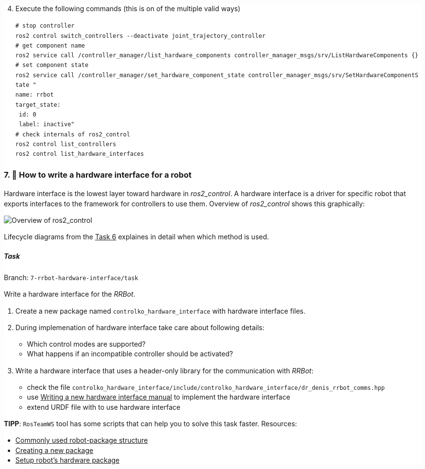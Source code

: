 4. Execute the following commands (this is on of the multiple valid ways)
   ```
   # stop controller
   ros2 control switch_controllers --deactivate joint_trajectory_controller
   # get component name
   ros2 service call /controller_manager/list_hardware_components controller_manager_msgs/srv/ListHardwareComponents {}
   # set component state
   ros2 service call /controller_manager/set_hardware_component_state controller_manager_msgs/srv/SetHardwareComponentState "
   name: rrbot
   target_state:
    id: 0 
    label: inactive"
   # check internals of ros2_control
   ros2 control list_controllers
   ros2 control list_hardware_interfaces
   ```


### 7. 🤖 How to write a hardware interface for a robot

Hardware interface is the lowest layer toward hardware in *ros2_control*.
A hardware interface is a driver for specific robot that exports interfaces to the framework for controllers to use them.
Overview of *ros2_control* shows this graphically:

![Overview of *ros2_control*](https://control.ros.org/master/_images/ros2_control_overview.png)

Lifecycle diagrams from the [Task 6]() explaines in detail when which method is used.

##### Task

Branch: `7-rrbot-hardware-interface/task`

Write a hardware interface for the *RRBot*.

1. Create a new package named `controlko_hardware_interface` with hardware interface files.
2. During implemenation of hardware interface take care about following details:

   - Which control modes are supported?
   - What happens if an incompatible controller should be activated?

3. Write a hardware interface that uses a header-only library for the communication with *RRBot*:

   - check the file `controlko_hardware_interface/include/controlko_hardware_interface/dr_denis_rrbot_comms.hpp`
   - use [Writing a new hardware interface manual](https://control.ros.org/master/doc/ros2_control/hardware_interface/doc/writing_new_hardware_interface.html) to implement the hardware interface
   - extend URDF file with to use hardware interface

**TIPP**: `RosTeamWS` tool has some scripts that can help you to solve this task faster. Resources:

  - [Commonly used robot-package structure](https://stoglrobotics.github.io/ros_team_workspace/master/guidelines/robot_package_structure.html)
  - [Creating a new package](https://stoglrobotics.github.io/ros_team_workspace/master/use-cases/ros_packages/create_package.html)
  - [Setup robot’s hardware package](https://stoglrobotics.github.io/ros_team_workspace/master/use-cases/ros2_control/setup_robot_hardware_interface.html)
